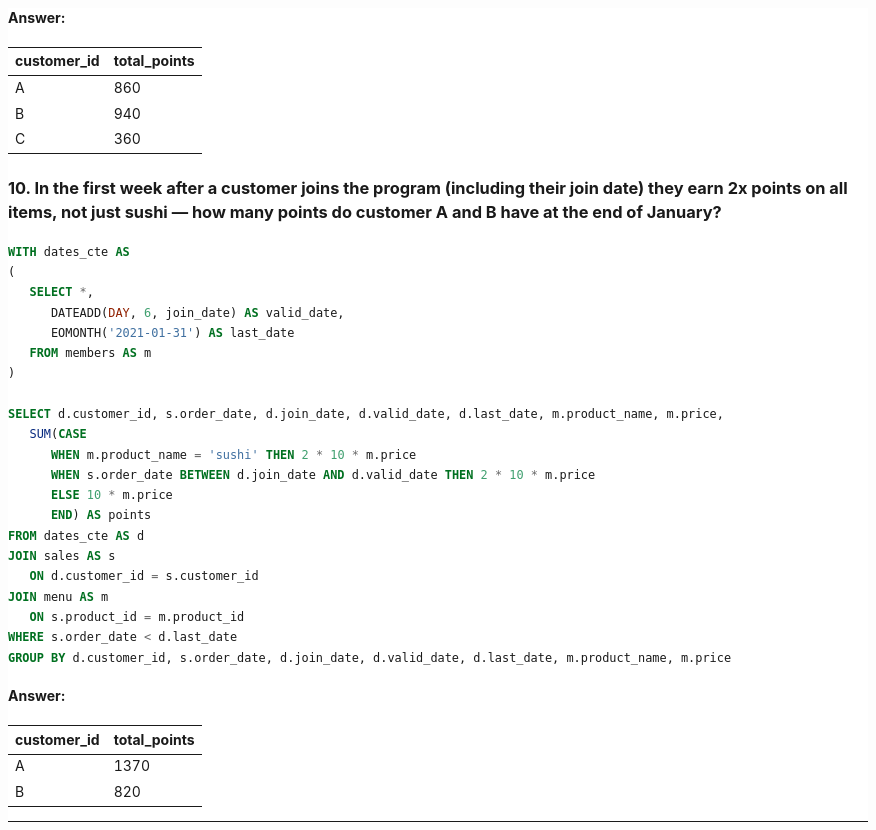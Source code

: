 #### Answer:
| customer_id | total_points | 
| ----------- | ---------- |
| A           | 860 |
| B           | 940 |
| C           | 360 |

### 10. In the first week after a customer joins the program (including their join date) they earn 2x points on all items, not just sushi — how many points do customer A and B have at the end of January?

````sql
WITH dates_cte AS 
(
   SELECT *, 
      DATEADD(DAY, 6, join_date) AS valid_date, 
      EOMONTH('2021-01-31') AS last_date
   FROM members AS m
)

SELECT d.customer_id, s.order_date, d.join_date, d.valid_date, d.last_date, m.product_name, m.price,
   SUM(CASE
      WHEN m.product_name = 'sushi' THEN 2 * 10 * m.price
      WHEN s.order_date BETWEEN d.join_date AND d.valid_date THEN 2 * 10 * m.price
      ELSE 10 * m.price
      END) AS points
FROM dates_cte AS d
JOIN sales AS s
   ON d.customer_id = s.customer_id
JOIN menu AS m
   ON s.product_id = m.product_id
WHERE s.order_date < d.last_date
GROUP BY d.customer_id, s.order_date, d.join_date, d.valid_date, d.last_date, m.product_name, m.price
````

#### Answer:
| customer_id | total_points | 
| ----------- | ---------- |
| A           | 1370 |
| B           | 820 |

***
